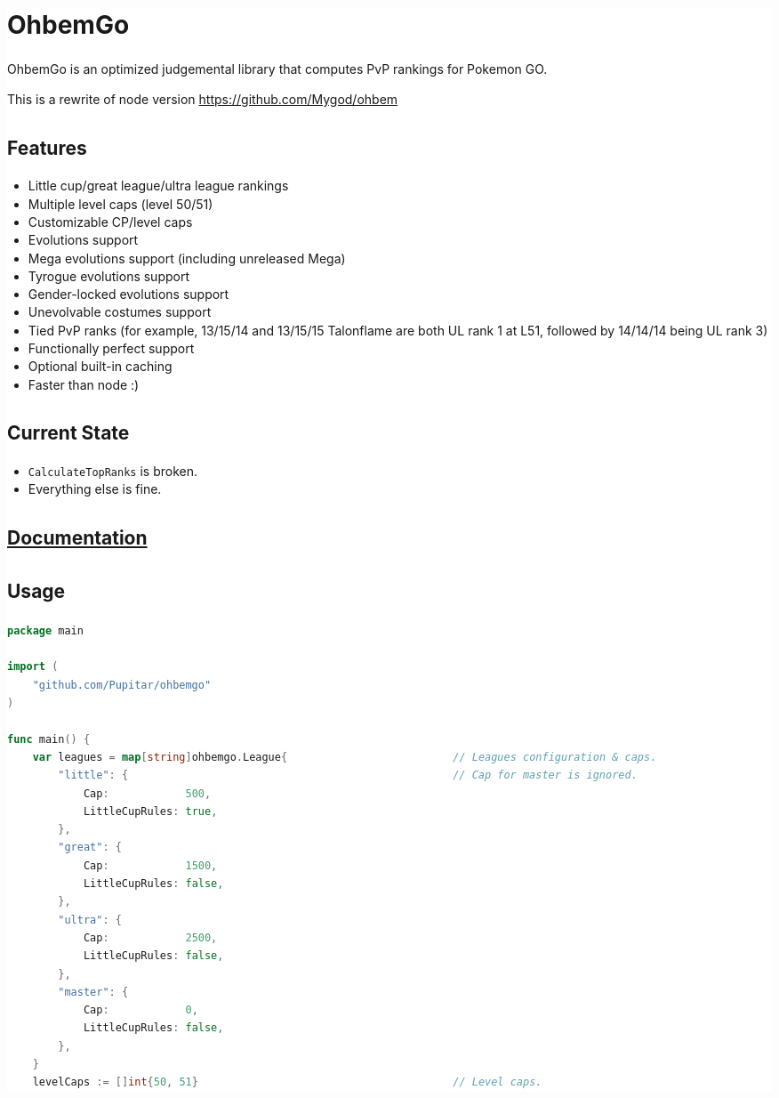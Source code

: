 # OhbemGo

OhbemGo is an optimized judgemental library that computes PvP rankings for Pokemon GO.

This is a rewrite of node version https://github.com/Mygod/ohbem

## Features

* Little cup/great league/ultra league rankings
* Multiple level caps (level 50/51)
* Customizable CP/level caps
* Evolutions support
* Mega evolutions support (including unreleased Mega)
* Tyrogue evolutions support
* Gender-locked evolutions support
* Unevolvable costumes support
* Tied PvP ranks
  (for example, 13/15/14 and 13/15/15 Talonflame are both UL rank 1 at L51, followed by 14/14/14 being UL rank 3)
* Functionally perfect support
* Optional built-in caching
* Faster than node :)

## Current State

- `CalculateTopRanks` is broken.
- Everything else is fine.

## [Documentation](https://pkg.go.dev/github.com/Pupitar/ohbemgo)

## Usage

```go
package main

import (
    "github.com/Pupitar/ohbemgo"
)

func main() {
    var leagues = map[string]ohbemgo.League{                          // Leagues configuration & caps.
        "little": {                                                   // Cap for master is ignored.
            Cap:            500,
            LittleCupRules: true,
        },
        "great": {
            Cap:            1500,
            LittleCupRules: false,
        },
        "ultra": {
            Cap:            2500,
            LittleCupRules: false,
        },
        "master": {
            Cap:            0,
            LittleCupRules: false,
        },
    }
    levelCaps := []int{50, 51}                                        // Level caps.

```
